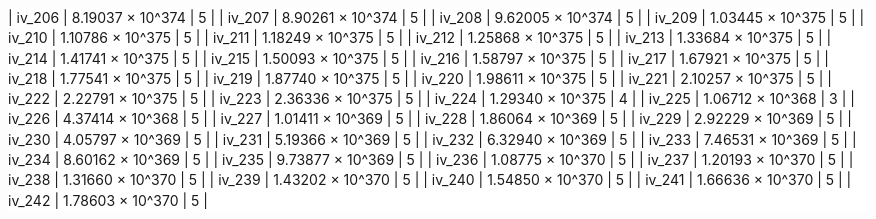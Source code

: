 | iv_206 | 8.19037 × 10^374 | 5 |
| iv_207 | 8.90261 × 10^374 | 5 |
| iv_208 | 9.62005 × 10^374 | 5 |
| iv_209 | 1.03445 × 10^375 | 5 |
| iv_210 | 1.10786 × 10^375 | 5 |
| iv_211 | 1.18249 × 10^375 | 5 |
| iv_212 | 1.25868 × 10^375 | 5 |
| iv_213 | 1.33684 × 10^375 | 5 |
| iv_214 | 1.41741 × 10^375 | 5 |
| iv_215 | 1.50093 × 10^375 | 5 |
| iv_216 | 1.58797 × 10^375 | 5 |
| iv_217 | 1.67921 × 10^375 | 5 |
| iv_218 | 1.77541 × 10^375 | 5 |
| iv_219 | 1.87740 × 10^375 | 5 |
| iv_220 | 1.98611 × 10^375 | 5 |
| iv_221 | 2.10257 × 10^375 | 5 |
| iv_222 | 2.22791 × 10^375 | 5 |
| iv_223 | 2.36336 × 10^375 | 5 |
| iv_224 | 1.29340 × 10^375 | 4 |
| iv_225 | 1.06712 × 10^368 | 3 |
| iv_226 | 4.37414 × 10^368 | 5 |
| iv_227 | 1.01411 × 10^369 | 5 |
| iv_228 | 1.86064 × 10^369 | 5 |
| iv_229 | 2.92229 × 10^369 | 5 |
| iv_230 | 4.05797 × 10^369 | 5 |
| iv_231 | 5.19366 × 10^369 | 5 |
| iv_232 | 6.32940 × 10^369 | 5 |
| iv_233 | 7.46531 × 10^369 | 5 |
| iv_234 | 8.60162 × 10^369 | 5 |
| iv_235 | 9.73877 × 10^369 | 5 |
| iv_236 | 1.08775 × 10^370 | 5 |
| iv_237 | 1.20193 × 10^370 | 5 |
| iv_238 | 1.31660 × 10^370 | 5 |
| iv_239 | 1.43202 × 10^370 | 5 |
| iv_240 | 1.54850 × 10^370 | 5 |
| iv_241 | 1.66636 × 10^370 | 5 |
| iv_242 | 1.78603 × 10^370 | 5 |